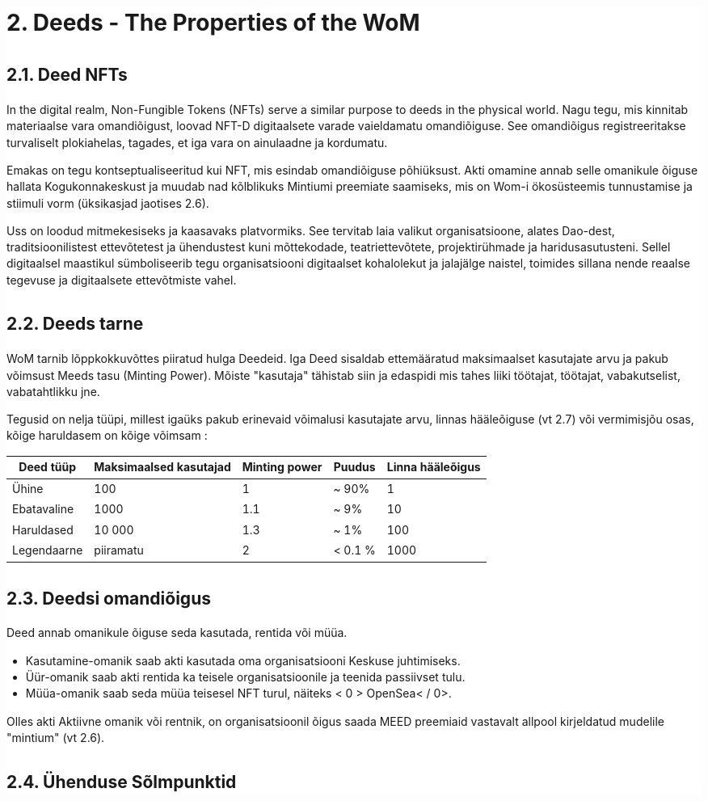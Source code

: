 
# 2. Deeds - The Properties of the WoM

## 2.1. Deed NFTs

In the digital realm, Non-Fungible Tokens (NFTs) serve a similar purpose to deeds in the physical world. Nagu tegu, mis kinnitab materiaalse vara omandiõigust, loovad NFT-D digitaalsete varade vaieldamatu omandiõiguse. See omandiõigus registreeritakse turvaliselt plokiahelas, tagades, et iga vara on ainulaadne ja kordumatu.

Emakas on tegu kontseptualiseeritud kui NFT, mis esindab omandiõiguse põhiüksust. Akti omamine annab selle omanikule õiguse hallata Kogukonnakeskust ja muudab nad kõlblikuks Mintiumi preemiate saamiseks, mis on Wom-i ökosüsteemis tunnustamise ja stiimuli vorm (üksikasjad jaotises 2.6).

Uss on loodud mitmekesiseks ja kaasavaks platvormiks. See tervitab laia valikut organisatsioone, alates Dao-dest, traditsioonilistest ettevõtetest ja ühendustest kuni mõttekodade, teatriettevõtete, projektirühmade ja haridusasutusteni. Sellel digitaalsel maastikul sümboliseerib tegu organisatsiooni digitaalset kohalolekut ja jalajälge naistel, toimides sillana nende reaalse tegevuse ja digitaalsete ettevõtmiste vahel.

## 2.2. Deeds tarne

WoM tarnib lõppkokkuvõttes piiratud hulga Deedeid. Iga Deed sisaldab ettemääratud maksimaalset kasutajate arvu ja pakub võimsust Meeds tasu (Minting Power). Mõiste "kasutaja" tähistab siin ja edaspidi mis tahes liiki töötajat, töötajat, vabakutselist, vabatahtlikku jne.

Tegusid on nelja tüüpi, millest igaüks pakub erinevaid võimalusi kasutajate arvu, linnas hääleõiguse (vt 2.7) või vermimisjõu osas, kõige haruldasem on kõige võimsam :

| **Deed tüüp** | **Maksimaalsed kasutajad** | **Minting power** | **Puudus** | **Linna hääleõigus** |
| ------------- | -------------------------- | ----------------- | ---------- | -------------------- |
| Ühine         | 100                        | 1                 | ~ 90%      | 1                    |
| Ebatavaline   | 1000                       | 1.1               | ~ 9%       | 10                   |
| Haruldased    | 10 000                     | 1.3               | ~ 1%       | 100                  |
| Legendaarne   | piiramatu                  | 2                 | < 0.1 %    | 1000                 |

## 2.3. Deedsi omandiõigus

Deed annab omanikule õiguse seda kasutada, rentida või müüa.

- Kasutamine-omanik saab akti kasutada oma organisatsiooni Keskuse juhtimiseks.
- Üür-omanik saab akti rentida ka teisele organisatsioonile ja teenida passiivset tulu.
- Müüa-omanik saab seda müüa teisesel NFT turul, näiteks < 0 > OpenSea< / 0>.

Olles akti Aktiivne omanik või rentnik, on organisatsioonil õigus saada MEED preemiaid vastavalt allpool kirjeldatud mudelile "mintium" (vt 2.6).

## 2.4. Ühenduse Sõlmpunktid

